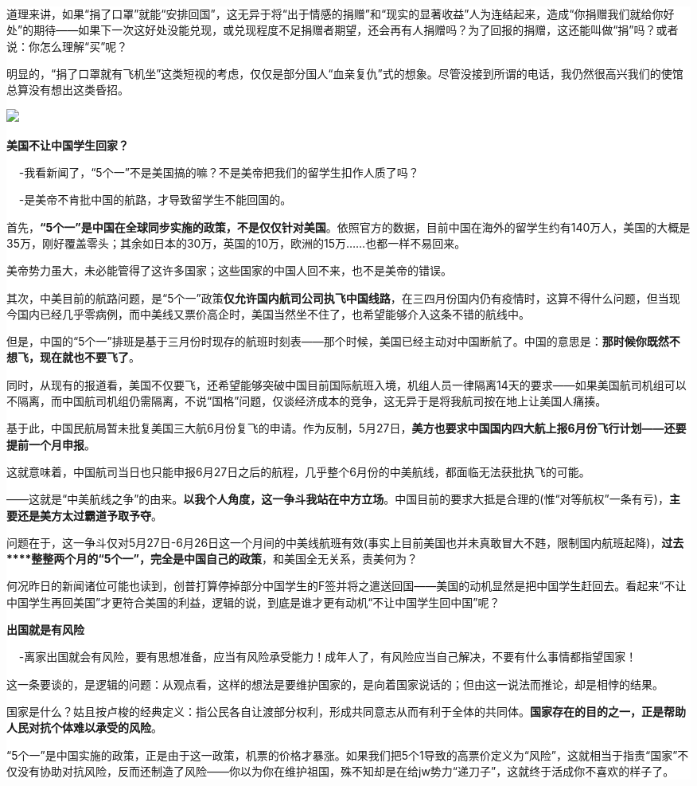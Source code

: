   

道理来讲，如果“捐了口罩”就能“安排回国”，这无异于将“出于情感的捐赠”和“现实的显著收益”人为连结起来，造成“你捐赠我们就给你好处”的期待——如果下一次这好处没能兑现，或兑现程度不足捐赠者期望，还会再有人捐赠吗？为了回报的捐赠，这还能叫做“捐”吗？或者说：你怎么理解“买”呢？

  

明显的，“捐了口罩就有飞机坐”这类短视的考虑，仅仅是部分国人“血亲复仇”式的想象。尽管没接到所谓的电话，我仍然很高兴我们的使馆总算没有想出这类昏招。

![](https://images.weserv.nl/?url=https%3A//mmbiz.qpic.cn/mmbiz_jpg/ibvjqYe1KOjBvpADVdpEZKVP3SQkJV0fEYgqgQTVL3gAc804EicjV7oSZmiajLvMoeRBznsS8e2dpLcEZxf83voibg/640%3Fwx_fmt%3Djpeg)

  

**美国不让中国学生回家？**

    -我看新闻了，“5个一”不是美国搞的嘛？不是美帝把我们的留学生扣作人质了吗？

    -是美帝不肯批中国的航路，才导致留学生不能回国的。

首先，**“5个一”是中国在全球同步实施的政策，不是仅仅针对美国**。依照官方的数据，目前中国在海外的留学生约有140万人，美国的大概是35万，刚好覆盖零头；其余如日本的30万，英国的10万，欧洲的15万……也都一样不易回来。

美帝势力虽大，未必能管得了这许多国家；这些国家的中国人回不来，也不是美帝的错误。  

  

其次，中美目前的航路问题，是“5个一”政策**仅允许国内航司公司执飞中国线路**，在三四月份国内仍有疫情时，这算不得什么问题，但当现今国内已经几乎零病例，而中美线又票价高企时，美国当然坐不住了，也希望能够介入这条不错的航线中。

但是，中国的“5个一”排班是基于三月份时现存的航班时刻表——那个时候，美国已经主动对中国断航了。中国的意思是：**那时候你既然不想飞，现在就也不要飞了**。

同时，从现有的报道看，美国不仅要飞，还希望能够突破中国目前国际航班入境，机组人员一律隔离14天的要求——如果美国航司机组可以不隔离，而中国航司机组仍需隔离，不说“国格”问题，仅谈经济成本的竞争，这无异于是将我航司按在地上让美国人痛揍。

  

基于此，中国民航局暂未批复美国三大航6月份复飞的申请。作为反制，5月27日，**美方也要求中国国内四大航上报6月份飞行计划——还要提前一个月申报**。

这就意味着，中国航司当日也只能申报6月27日之后的航程，几乎整个6月份的中美航线，都面临无法获批执飞的可能。

  

——这就是“中美航线之争”的由来。**以我个人角度，这一争斗我站在中方立场**。中国目前的要求大抵是合理的(惟“对等航权”一条有亏)，**主要还是美方太过霸道予取予夺**。

问题在于，这一争斗仅对5月27日-6月26日这一个月间的中美线航班有效(事实上目前美国也并未真敢冒大不韪，限制国内航班起降)，**过去****整整两个月的“5个一”，完全是中国自己的政策**，和美国全无关系，责美何为？

  

何况昨日的新闻诸位可能也读到，创普打算停掉部分中国学生的F签并将之遣送回国——美国的动机显然是把中国学生赶回去。看起来“不让中国学生再回美国”才更符合美国的利益，逻辑的说，到底是谁才更有动机“不让中国学生回中国”呢？

  

  

**出国就是有风险**

    -离家出国就会有风险，要有思想准备，应当有风险承受能力！成年人了，有风险应当自己解决，不要有什么事情都指望国家！

这一条要谈的，是逻辑的问题：从观点看，这样的想法是要维护国家的，是向着国家说话的；但由这一说法而推论，却是相悖的结果。

  

国家是什么？姑且按卢梭的经典定义：指公民各自让渡部分权利，形成共同意志从而有利于全体的共同体。**国家存在的目的之一，正是帮助人民对抗个体难以承受的风险**。  

  

“5个一”是中国实施的政策，正是由于这一政策，机票的价格才暴涨。如果我们把5个1导致的高票价定义为“风险”，这就相当于指责“国家”不仅没有协助对抗风险，反而还制造了风险——你以为你在维护祖国，殊不知却是在给jw势力“递刀子”，这就终于活成你不喜欢的样子了。
